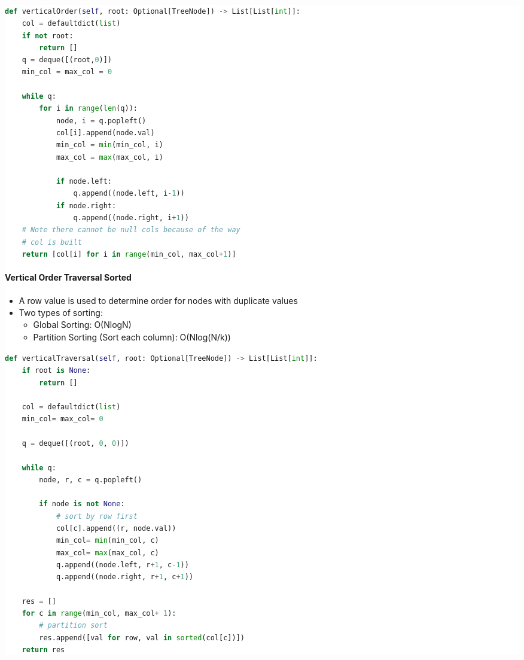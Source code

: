 ```python
def verticalOrder(self, root: Optional[TreeNode]) -> List[List[int]]:
	col = defaultdict(list)
	if not root:
		return []
	q = deque([(root,0)])
	min_col = max_col = 0

	while q:
		for i in range(len(q)):
			node, i = q.popleft()
			col[i].append(node.val)
			min_col = min(min_col, i)
			max_col = max(max_col, i)

			if node.left:
				q.append((node.left, i-1))
			if node.right:
				q.append((node.right, i+1))
	# Note there cannot be null cols because of the way
	# col is built
	return [col[i] for i in range(min_col, max_col+1)]
```

#### Vertical Order Traversal Sorted

- A row value is used to determine order for nodes with duplicate values
- Two types of sorting:
  - Global Sorting: O(NlogN)
  - Partition Sorting (Sort each column): O(Nlog(N/k))

```python
def verticalTraversal(self, root: Optional[TreeNode]) -> List[List[int]]:
	if root is None:
		return []

	col = defaultdict(list)
	min_col= max_col= 0

	q = deque([(root, 0, 0)])

	while q:
		node, r, c = q.popleft()

		if node is not None:
			# sort by row first
			col[c].append((r, node.val))
			min_col= min(min_col, c)
			max_col= max(max_col, c)
			q.append((node.left, r+1, c-1))
			q.append((node.right, r+1, c+1))

	res = []
	for c in range(min_col, max_col+ 1):
		# partition sort
		res.append([val for row, val in sorted(col[c])])
	return res
```
